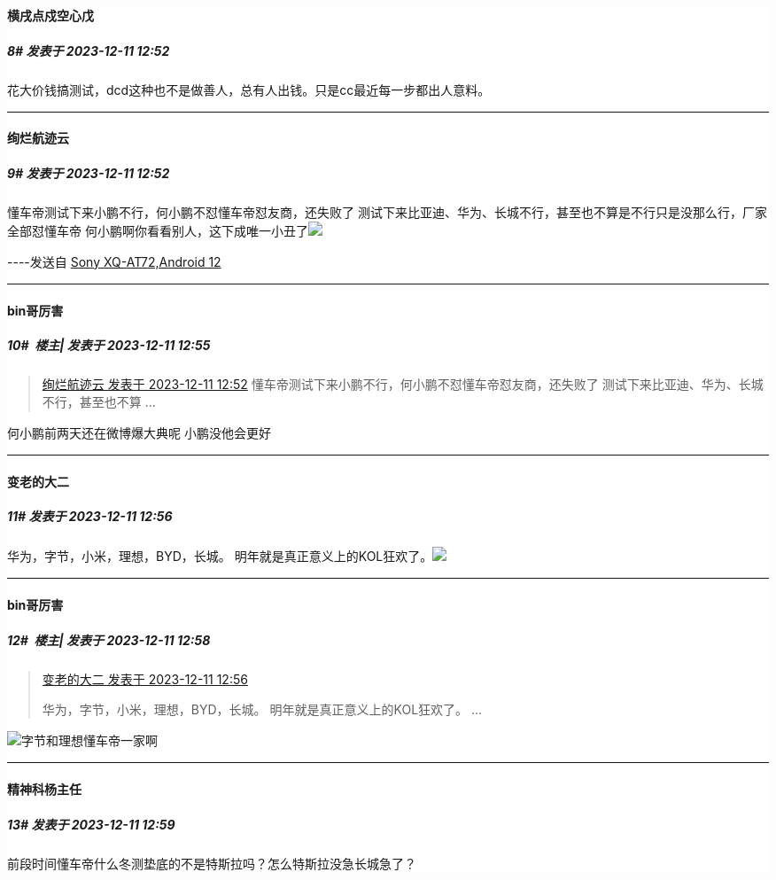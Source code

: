 ####  横戌点戍空心戊  
##### 8#       发表于 2023-12-11 12:52

花大价钱搞测试，dcd这种也不是做善人，总有人出钱。只是cc最近每一步都出人意料。

*****

####  绚烂航迹云  
##### 9#       发表于 2023-12-11 12:52

懂车帝测试下来小鹏不行，何小鹏不怼懂车帝怼友商，还失败了
测试下来比亚迪、华为、长城不行，甚至也不算是不行只是没那么行，厂家全部怼懂车帝
何小鹏啊你看看别人，这下成唯一小丑了<img src="https://static.saraba1st.com/image/smiley/face2017/067.png" referrerpolicy="no-referrer">

----发送自 [Sony XQ-AT72,Android 12](http://stage1.5j4m.com/?1.37)

*****

####  bin哥厉害  
##### 10#         楼主| 发表于 2023-12-11 12:55

<blockquote><a href="httphttps://bbs.saraba1st.com/2b/forum.php?mod=redirect&amp;goto=findpost&amp;pid=63292482&amp;ptid=2163703" target="_blank">绚烂航迹云 发表于 2023-12-11 12:52</a>
懂车帝测试下来小鹏不行，何小鹏不怼懂车帝怼友商，还失败了
测试下来比亚迪、华为、长城不行，甚至也不算 ...</blockquote>
何小鹏前两天还在微博爆大典呢
小鹏没他会更好

*****

####  变老的大二  
##### 11#       发表于 2023-12-11 12:56

华为，字节，小米，理想，BYD，长城。 明年就是真正意义上的KOL狂欢了。<img src="https://static.saraba1st.com/image/smiley/face2017/067.png" referrerpolicy="no-referrer">

*****

####  bin哥厉害  
##### 12#         楼主| 发表于 2023-12-11 12:58

<blockquote><a href="httphttps://bbs.saraba1st.com/2b/forum.php?mod=redirect&amp;goto=findpost&amp;pid=63292516&amp;ptid=2163703" target="_blank">变老的大二 发表于 2023-12-11 12:56</a>

华为，字节，小米，理想，BYD，长城。 明年就是真正意义上的KOL狂欢了。 ...</blockquote>
<img src="https://static.saraba1st.com/image/smiley/face2017/067.png" referrerpolicy="no-referrer">字节和理想懂车帝一家啊

*****

####  精神科杨主任  
##### 13#       发表于 2023-12-11 12:59

前段时间懂车帝什么冬测垫底的不是特斯拉吗？怎么特斯拉没急长城急了？
